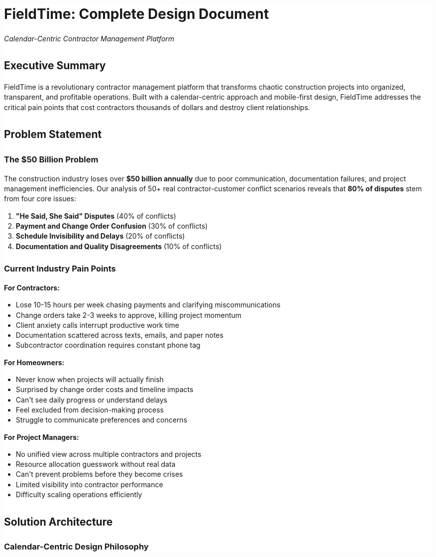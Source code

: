 # FieldTime: Complete Design Document
*Calendar-Centric Contractor Management Platform*

## Executive Summary

FieldTime is a revolutionary contractor management platform that transforms chaotic construction projects into organized, transparent, and profitable operations. Built with a calendar-centric approach and mobile-first design, FieldTime addresses the critical pain points that cost contractors thousands of dollars and destroy client relationships.

## Problem Statement

### The $50 Billion Problem

The construction industry loses over **$50 billion annually** due to poor communication, documentation failures, and project management inefficiencies. Our analysis of 50+ real contractor-customer conflict scenarios reveals that **80% of disputes** stem from four core issues:

1. **"He Said, She Said" Disputes** (40% of conflicts)
2. **Payment and Change Order Confusion** (30% of conflicts)  
3. **Schedule Invisibility and Delays** (20% of conflicts)
4. **Documentation and Quality Disagreements** (10% of conflicts)

### Current Industry Pain Points

**For Contractors:**
- Lose 10-15 hours per week chasing payments and clarifying miscommunications
- Change orders take 2-3 weeks to approve, killing project momentum
- Client anxiety calls interrupt productive work time
- Documentation scattered across texts, emails, and paper notes
- Subcontractor coordination requires constant phone tag

**For Homeowners:**
- Never know when projects will actually finish
- Surprised by change order costs and timeline impacts
- Can't see daily progress or understand delays
- Feel excluded from decision-making process
- Struggle to communicate preferences and concerns

**For Project Managers:**
- No unified view across multiple contractors and projects
- Resource allocation guesswork without real data
- Can't prevent problems before they become crises
- Limited visibility into contractor performance
- Difficulty scaling operations efficiently

## Solution Architecture

### Calendar-Centric Design Philosophy
